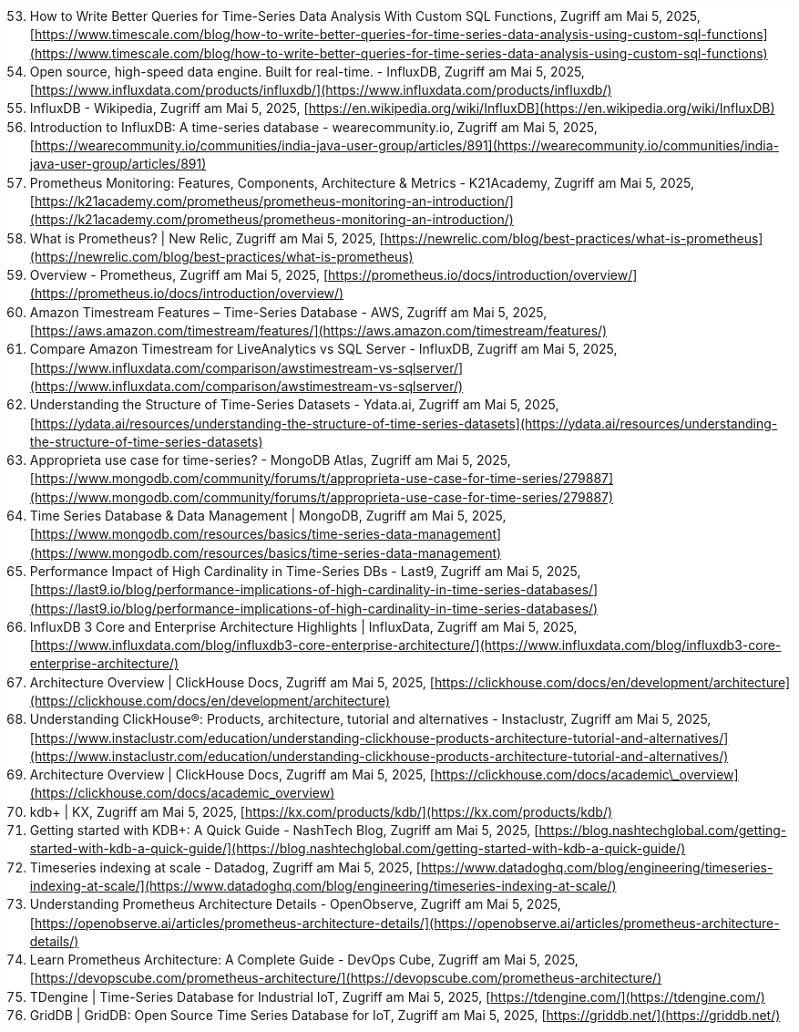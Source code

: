 53. How to Write Better Queries for Time-Series Data Analysis With Custom SQL Functions, Zugriff am Mai 5, 2025, [https://www.timescale.com/blog/how-to-write-better-queries-for-time-series-data-analysis-using-custom-sql-functions](https://www.timescale.com/blog/how-to-write-better-queries-for-time-series-data-analysis-using-custom-sql-functions)  
54. Open source, high-speed data engine. Built for real-time. \- InfluxDB, Zugriff am Mai 5, 2025, [https://www.influxdata.com/products/influxdb/](https://www.influxdata.com/products/influxdb/)  
55. InfluxDB \- Wikipedia, Zugriff am Mai 5, 2025, [https://en.wikipedia.org/wiki/InfluxDB](https://en.wikipedia.org/wiki/InfluxDB)  
56. Introduction to InfluxDB: A time-series database \- wearecommunity.io, Zugriff am Mai 5, 2025, [https://wearecommunity.io/communities/india-java-user-group/articles/891](https://wearecommunity.io/communities/india-java-user-group/articles/891)  
57. Prometheus Monitoring: Features, Components, Architecture & Metrics \- K21Academy, Zugriff am Mai 5, 2025, [https://k21academy.com/prometheus/prometheus-monitoring-an-introduction/](https://k21academy.com/prometheus/prometheus-monitoring-an-introduction/)  
58. What is Prometheus? | New Relic, Zugriff am Mai 5, 2025, [https://newrelic.com/blog/best-practices/what-is-prometheus](https://newrelic.com/blog/best-practices/what-is-prometheus)  
59. Overview \- Prometheus, Zugriff am Mai 5, 2025, [https://prometheus.io/docs/introduction/overview/](https://prometheus.io/docs/introduction/overview/)  
60. Amazon Timestream Features – Time-Series Database \- AWS, Zugriff am Mai 5, 2025, [https://aws.amazon.com/timestream/features/](https://aws.amazon.com/timestream/features/)  
61. Compare Amazon Timestream for LiveAnalytics vs SQL Server \- InfluxDB, Zugriff am Mai 5, 2025, [https://www.influxdata.com/comparison/awstimestream-vs-sqlserver/](https://www.influxdata.com/comparison/awstimestream-vs-sqlserver/)  
62. Understanding the Structure of Time-Series Datasets \- Ydata.ai, Zugriff am Mai 5, 2025, [https://ydata.ai/resources/understanding-the-structure-of-time-series-datasets](https://ydata.ai/resources/understanding-the-structure-of-time-series-datasets)  
63. Approprieta use case for time-series? \- MongoDB Atlas, Zugriff am Mai 5, 2025, [https://www.mongodb.com/community/forums/t/approprieta-use-case-for-time-series/279887](https://www.mongodb.com/community/forums/t/approprieta-use-case-for-time-series/279887)  
64. Time Series Database & Data Management | MongoDB, Zugriff am Mai 5, 2025, [https://www.mongodb.com/resources/basics/time-series-data-management](https://www.mongodb.com/resources/basics/time-series-data-management)  
65. Performance Impact of High Cardinality in Time-Series DBs \- Last9, Zugriff am Mai 5, 2025, [https://last9.io/blog/performance-implications-of-high-cardinality-in-time-series-databases/](https://last9.io/blog/performance-implications-of-high-cardinality-in-time-series-databases/)  
66. InfluxDB 3 Core and Enterprise Architecture Highlights | InfluxData, Zugriff am Mai 5, 2025, [https://www.influxdata.com/blog/influxdb3-core-enterprise-architecture/](https://www.influxdata.com/blog/influxdb3-core-enterprise-architecture/)  
67. Architecture Overview | ClickHouse Docs, Zugriff am Mai 5, 2025, [https://clickhouse.com/docs/en/development/architecture](https://clickhouse.com/docs/en/development/architecture)  
68. Understanding ClickHouse®: Products, architecture, tutorial and alternatives \- Instaclustr, Zugriff am Mai 5, 2025, [https://www.instaclustr.com/education/understanding-clickhouse-products-architecture-tutorial-and-alternatives/](https://www.instaclustr.com/education/understanding-clickhouse-products-architecture-tutorial-and-alternatives/)  
69. Architecture Overview | ClickHouse Docs, Zugriff am Mai 5, 2025, [https://clickhouse.com/docs/academic\_overview](https://clickhouse.com/docs/academic_overview)  
70. kdb+ | KX, Zugriff am Mai 5, 2025, [https://kx.com/products/kdb/](https://kx.com/products/kdb/)  
71. Getting started with KDB+: A Quick Guide \- NashTech Blog, Zugriff am Mai 5, 2025, [https://blog.nashtechglobal.com/getting-started-with-kdb-a-quick-guide/](https://blog.nashtechglobal.com/getting-started-with-kdb-a-quick-guide/)  
72. Timeseries indexing at scale \- Datadog, Zugriff am Mai 5, 2025, [https://www.datadoghq.com/blog/engineering/timeseries-indexing-at-scale/](https://www.datadoghq.com/blog/engineering/timeseries-indexing-at-scale/)  
73. Understanding Prometheus Architecture Details \- OpenObserve, Zugriff am Mai 5, 2025, [https://openobserve.ai/articles/prometheus-architecture-details/](https://openobserve.ai/articles/prometheus-architecture-details/)  
74. Learn Prometheus Architecture: A Complete Guide \- DevOps Cube, Zugriff am Mai 5, 2025, [https://devopscube.com/prometheus-architecture/](https://devopscube.com/prometheus-architecture/)  
75. TDengine | Time-Series Database for Industrial IoT, Zugriff am Mai 5, 2025, [https://tdengine.com/](https://tdengine.com/)  
76. GridDB | GridDB: Open Source Time Series Database for IoT, Zugriff am Mai 5, 2025, [https://griddb.net/](https://griddb.net/)  